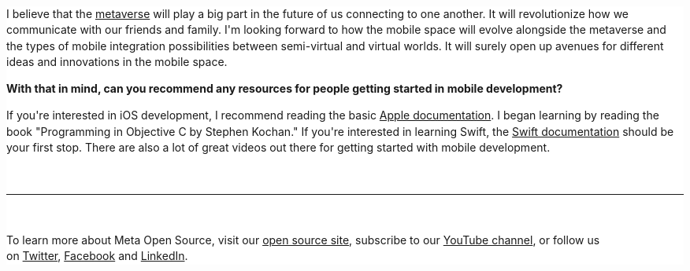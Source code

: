 I believe that the [metaverse](https://about.facebook.com/meta/) will play a big part in the future of us connecting to one another. It will revolutionize how we communicate with our friends and family. I'm looking forward to how the mobile space will evolve alongside the metaverse and the types of mobile integration possibilities between semi-virtual and virtual worlds. It will surely open up avenues for different ideas and innovations in the mobile space.

**With that in mind, can you recommend any resources for people getting started in mobile development?**

If you're interested in iOS development, I recommend reading the basic [Apple documentation](https://l.facebook.com/l.php?u=https%3A%2F%2Fdeveloper.apple.com%2Fdocumentation%2F&h=AT2SlJQ_9E5iUR6tEImRnqAnK1YvdkCYgoR7wjcRS5Aj_0nooHi2aA3nvEVvujcM10tZ2xa0zddNqM_5lmNCKMck0v2X7Mz3rjnFb8aJy8gBaw6DWvZhARNX2czo_lqOFXwUWJOZt07XUheFhH36odKTtsC7ObsDvs3SsHVzg_8). I began learning by reading the book "Programming in Objective C by Stephen Kochan." If you're interested in learning Swift, the [Swift documentation](https://l.facebook.com/l.php?u=https%3A%2F%2Fwww.swift.org%2Fdocumentation%2F&h=AT0kjlYpgdIsxTx9ANeqQ7dv39NZfTrJC76r_e63TsNMP6YpbIu0JRjO9VwVTEgxdfNSnU5l1J2UMzi8vXrUV93YfHuGphDxpWEXcLlBr1RdBFaQbpKl65tL99unZ2U3T6DgagYZ6ueOWaOMyUGEwiSgRD1Wzxf7cz8WI_jlxKg) should be your first stop. There are also a lot of great videos out there for getting started with mobile development.

</br>

* * * * *

</br>

To learn more about Meta Open Source, visit our [open source site](https://opensource.facebook.com/), subscribe to our [YouTube channel](https://l.facebook.com/l.php?u=https%3A%2F%2Fwww.youtube.com%2Fchannel%2FUCCQY962PmHabTjaHv2wJzfQ&h=AT2lAByNziPRCz93ZlxgPOYm4_KU15P8E1hNv4pujmPcS_o2L_-7kiGAStjGXljNKH69ciqB7tAbbgl9Apya4YzIpOSab3gCfXYOyx7oaWaHnb2mQXpyskBduooT5SyZB5EoexkXNSH1_6y436V0RvFhW5hG61UtDBeElj4eUq4), or follow us on [Twitter](https://l.facebook.com/l.php?u=https%3A%2F%2Ftwitter.com%2FmetaOpenSource&h=AT2-EelEYkAiaTbzj2zhZfG1gOT_ZBo1e76D9by06u2rQ1X6PqUxQlVkieDd4TYiwr3oKys_6Ca1BhAfhPBhATsIshznAByFzN5syCTVcP8eFlEoIpY98ghkruKgI-zOhcV9W6tgIPKH9I09QFlg5utDnp0NUIYCQeCiwpg4TY4), [Facebook](https://www.facebook.com/MetaOpenSource) and [LinkedIn](https://l.facebook.com/l.php?u=https%3A%2F%2Fwww.linkedin.com%2Fshowcase%2Fmeta-open-source&h=AT07R10UGR4ol8--5SdrE3D7Kl8lHe7ENkpVW-zq6_MBf87wsPrGc7zIILRLMbYJAOEe_UjYNA2Vs35ZvNnt3GNkrIyOJAr-0pHUFDQ-4QlD8yh7vA-wi08gSwfr51hSEPfaqyy-p5cr6lzLjrfs2tqWqR4e5R6D7bOXGdgHXgY).